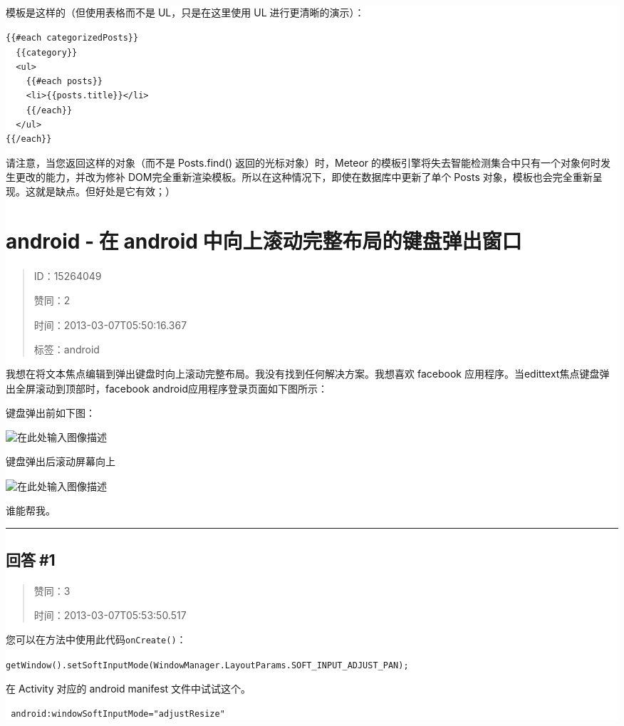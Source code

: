 模板是这样的（但使用表格而不是 UL，只是在这里使用 UL 进行更清晰的演示）：

```
{{#each categorizedPosts}}
  {{category}}  
  <ul> 
    {{#each posts}}
    <li>{{posts.title}}</li>
    {{/each}}
  </ul>
{{/each}} 
```

请注意，当您返回这样的对象（而不是 Posts.find() 返回的光标对象）时，Meteor 的模板引擎将失去智能检测集合中只有一个对象何时发生更改的能力，并改为修补 DOM完全重新渲染模板。所以在这种情况下，即使在数据库中更新了单个 Posts 对象，模板也会完全重新呈现。这就是缺点。但好处是它有效；）

# android - 在 android 中向上滚动完整布局的键盘弹出窗口

> ID：15264049
> 
> 赞同：2
> 
> 时间：2013-03-07T05:50:16.367
> 
> 标签：android

我想在将文本焦点编辑到弹出键盘时向上滚动完整布局。我没有找到任何解决方案。我想喜欢 facebook 应用程序。当edittext焦点键盘弹出全屏滚动到顶部时，facebook android应用程序登录页面如下图所示：

键盘弹出前如下图：

![在此处输入图像描述](../Images/c1550067f3d16621eaf061f923f9ae7e.png)

键盘弹出后滚动屏幕向上

![在此处输入图像描述](../Images/9eede02e2177ecd228c4ee77c0cf9233.png)

谁能帮我。

* * *

## 回答 #1

> 赞同：3
> 
> 时间：2013-03-07T05:53:50.517

您可以在方法中使用此代码`onCreate()`：

```
getWindow().setSoftInputMode(WindowManager.LayoutParams.SOFT_INPUT_ADJUST_PAN); 
```

在 Activity 对应的 android manifest 文件中试试这个。

```
 android:windowSoftInputMode="adjustResize" 
```
